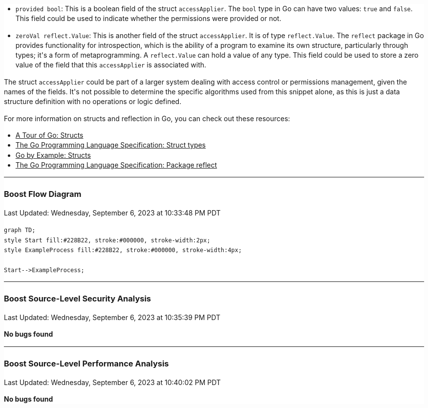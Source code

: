 - `provided bool`: This is a boolean field of the struct `accessApplier`. The `bool` type in Go can have two values: `true` and `false`. This field could be used to indicate whether the permissions were provided or not.

- `zeroVal reflect.Value`: This is another field of the struct `accessApplier`. It is of type `reflect.Value`. The `reflect` package in Go provides functionality for introspection, which is the ability of a program to examine its own structure, particularly through types; it's a form of metaprogramming. A `reflect.Value` can hold a value of any type. This field could be used to store a zero value of the field that this `accessApplier` is associated with.

The struct `accessApplier` could be part of a larger system dealing with access control or permissions management, given the names of the fields. It's not possible to determine the specific algorithms used from this snippet alone, as this is just a data structure definition with no operations or logic defined.

For more information on structs and reflection in Go, you can check out these resources:
- [A Tour of Go: Structs](https://tour.golang.org/moretypes/2)
- [The Go Programming Language Specification: Struct types](https://golang.org/ref/spec#Struct_types)
- [Go by Example: Structs](https://gobyexample.com/structs)
- [The Go Programming Language Specification: Package reflect](https://golang.org/pkg/reflect/)



---

### Boost Flow Diagram

Last Updated: Wednesday, September 6, 2023 at 10:33:48 PM PDT

```mermaid
graph TD;
style Start fill:#228B22, stroke:#000000, stroke-width:2px;
style ExampleProcess fill:#228B22, stroke:#000000, stroke-width:4px;

Start-->ExampleProcess;
```




---

### Boost Source-Level Security Analysis

Last Updated: Wednesday, September 6, 2023 at 10:35:39 PM PDT

**No bugs found**



---

### Boost Source-Level Performance Analysis

Last Updated: Wednesday, September 6, 2023 at 10:40:02 PM PDT

**No bugs found**
